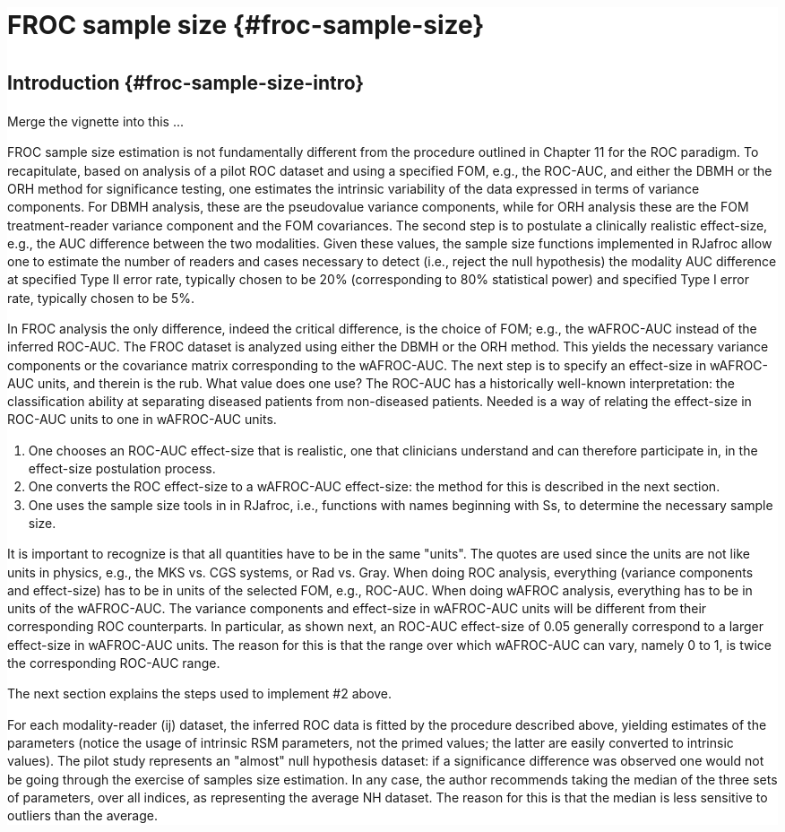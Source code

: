 # FROC sample size {#froc-sample-size}




## Introduction {#froc-sample-size-intro}
Merge the vignette into this ...

FROC sample size estimation is not fundamentally different from the procedure outlined in Chapter 11 for the ROC paradigm. To recapitulate, based on analysis of a pilot ROC dataset and using a specified FOM, e.g., the ROC-AUC, and either the DBMH or the ORH method for significance testing, one estimates the intrinsic variability of the data expressed in terms of variance components. For DBMH analysis, these are the pseudovalue variance components, while for ORH analysis these are the FOM treatment-reader variance component and the FOM covariances. The second step is to postulate a clinically realistic effect-size, e.g., the AUC difference between the two modalities. Given these values, the sample size functions implemented in RJafroc allow one to estimate the number of readers and cases necessary to detect (i.e., reject the null hypothesis) the modality AUC difference at specified Type II error rate, typically chosen to be 20% (corresponding to 80% statistical power) and specified Type I error rate, typically chosen to be 5%. 


In FROC analysis the only difference, indeed the critical difference, is the choice of FOM; e.g., the wAFROC-AUC instead of the inferred ROC-AUC. The FROC dataset is analyzed using either the DBMH or the ORH method. This yields the necessary variance components or the covariance matrix corresponding to the wAFROC-AUC. The next step is to specify an effect-size in wAFROC-AUC units, and therein is the rub. What value does one use? The ROC-AUC has a historically well-known interpretation: the classification ability at separating diseased patients from non-diseased patients. Needed is a way of relating the effect-size in ROC-AUC units to one in wAFROC-AUC units.


1.	One chooses an ROC-AUC effect-size that is realistic, one that clinicians understand and can therefore participate in, in the effect-size postulation process. 
2.	One converts the ROC effect-size to a wAFROC-AUC effect-size: the method for this is described in the next section. 
3.	One uses the sample size tools in in RJafroc, i.e., functions with names beginning with Ss, to determine the necessary sample size. 


It is important to recognize is that all quantities have to be in the same "units". The quotes are used since the units are not like units in physics, e.g., the MKS vs. CGS systems, or Rad vs. Gray. When doing ROC analysis, everything (variance components and effect-size) has to be in units of the selected FOM, e.g., ROC-AUC. When doing wAFROC analysis, everything has to be in units of the wAFROC-AUC. The variance components and effect-size in wAFROC-AUC units will be different from their corresponding ROC counterparts. In particular, as shown next, an ROC-AUC effect-size of 0.05 generally correspond to a larger effect-size in wAFROC-AUC units. The reason for this is that the range over which wAFROC-AUC can vary, namely 0 to 1, is twice the corresponding ROC-AUC range.

The next section explains the steps used to implement #2 above. 

For each modality-reader (ij) dataset, the inferred ROC data is fitted by the procedure described above, yielding estimates of the parameters   (notice the usage of intrinsic RSM parameters, not the primed values; the latter are easily converted to intrinsic values). The pilot study represents an "almost" null hypothesis dataset: if a significance difference was observed one would not be going through the exercise of samples size estimation. In any case, the author recommends taking the median of the three sets of parameters, over all indices, as representing the average NH dataset. The reason for this is that the median is less sensitive to outliers than the average.
